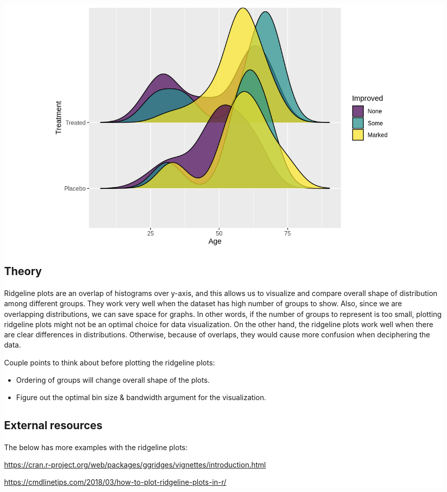 <img src="ridgeline_plot_files/figure-html/unnamed-chunk-9-1.png" width="672" style="display: block; margin: auto;" />

## Theory

Ridgeline plots are an overlap of histograms over y-axis, and this allows us to visualize and compare overall shape of distribution among different groups. They work very well when the dataset has high number of groups to show. Also, since we are overlapping distributions, we can save space for graphs. In other words, if the number of groups to represent is too small, plotting ridgeline plots might not be an optimal choice for data visualization. 
  On the other hand, the ridgeline plots work well when there are clear differences in distributions. Otherwise, because of overlaps, they would cause more confusion when deciphering the data.  

Couple points to think about before plotting the ridgeline plots:

  * Ordering of groups will change overall shape of the plots.

  * Figure out the optimal bin size & bandwidth argument for the visualization.


## External resources

The below has more examples with the ridgeline plots:

https://cran.r-project.org/web/packages/ggridges/vignettes/introduction.html

https://cmdlinetips.com/2018/03/how-to-plot-ridgeline-plots-in-r/
